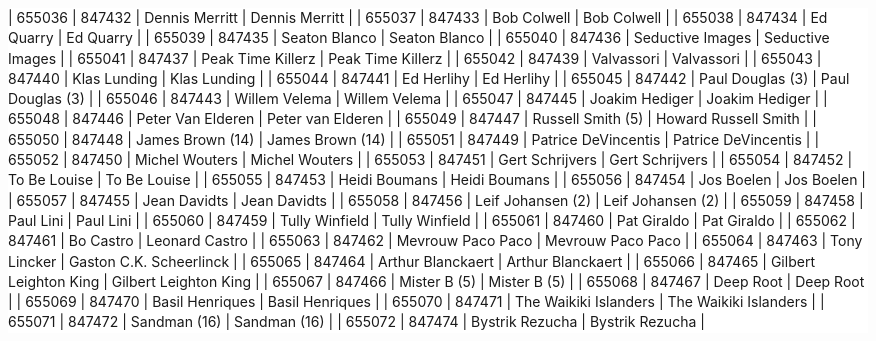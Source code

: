 | 655036 | 847432 | Dennis Merritt | Dennis Merritt |
| 655037 | 847433 | Bob Colwell | Bob Colwell |
| 655038 | 847434 | Ed Quarry | Ed Quarry |
| 655039 | 847435 | Seaton Blanco | Seaton Blanco |
| 655040 | 847436 | Seductive Images | Seductive Images |
| 655041 | 847437 | Peak Time Killerz | Peak Time Killerz |
| 655042 | 847439 | Valvassori | Valvassori |
| 655043 | 847440 | Klas Lunding | Klas Lunding |
| 655044 | 847441 | Ed Herlihy | Ed Herlihy |
| 655045 | 847442 | Paul Douglas (3) | Paul Douglas (3) |
| 655046 | 847443 | Willem Velema | Willem Velema |
| 655047 | 847445 | Joakim Hediger | Joakim Hediger |
| 655048 | 847446 | Peter Van Elderen | Peter van Elderen |
| 655049 | 847447 | Russell Smith (5) | Howard Russell Smith |
| 655050 | 847448 | James Brown (14) | James Brown (14) |
| 655051 | 847449 | Patrice DeVincentis | Patrice DeVincentis |
| 655052 | 847450 | Michel Wouters | Michel Wouters |
| 655053 | 847451 | Gert Schrijvers | Gert Schrijvers |
| 655054 | 847452 | To Be Louise | To Be Louise |
| 655055 | 847453 | Heidi Boumans | Heidi Boumans |
| 655056 | 847454 | Jos Boelen | Jos Boelen |
| 655057 | 847455 | Jean Davidts | Jean Davidts |
| 655058 | 847456 | Leif Johansen (2) | Leif Johansen (2) |
| 655059 | 847458 | Paul Lini | Paul Lini |
| 655060 | 847459 | Tully Winfield | Tully Winfield |
| 655061 | 847460 | Pat Giraldo | Pat Giraldo |
| 655062 | 847461 | Bo Castro | Leonard Castro |
| 655063 | 847462 | Mevrouw Paco Paco | Mevrouw Paco Paco |
| 655064 | 847463 | Tony Lincker | Gaston C.K. Scheerlinck |
| 655065 | 847464 | Arthur Blanckaert | Arthur Blanckaert |
| 655066 | 847465 | Gilbert Leighton King | Gilbert Leighton King |
| 655067 | 847466 | Mister B (5) | Mister B (5) |
| 655068 | 847467 | Deep Root | Deep Root |
| 655069 | 847470 | Basil Henriques | Basil Henriques |
| 655070 | 847471 | The Waikiki Islanders | The Waikiki Islanders |
| 655071 | 847472 | Sandman (16) | Sandman (16) |
| 655072 | 847474 | Bystrik Rezucha | Bystrik Rezucha |